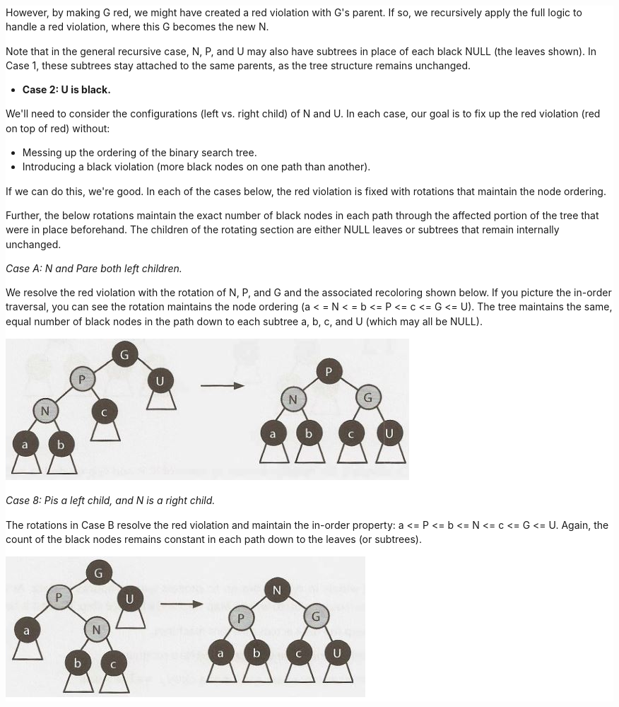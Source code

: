 However, by making G red, we might have created a red violation with G's parent.  If so, we recursively apply the full logic to handle a red violation, where this G becomes the new N.

Note that in the general recursive case, N, P, and U may also have subtrees in place of each black NULL (the leaves  shown).  In Case  1, these subtrees stay attached to the same parents, as the tree structure remains unchanged.

- **Case 2: U is black.**

We'll need to consider the configurations (left vs. right child) of N and U. In each case, our goal is to fix up the red violation (red on top of red) without:
	
   - Messing up the ordering of the binary search tree.
   - Introducing a black violation (more black nodes on one path than another).

If we can do this, we're good. In each of the cases below, the red violation is fixed with rotations that maintain the node ordering.

Further, the below rotations maintain the exact number of black nodes in each path through the affected portion of the tree that were in place beforehand. The children of the rotating section are either NULL leaves or subtrees that remain internally unchanged.

*Case A: N and Pare both left children.*

We resolve the red violation with the rotation of N, P, and G and the associated recoloring shown below. If you picture the in-order traversal, you can see the rotation maintains the node ordering (a  < =  N   < = b  <=  P  <=  c  <=   G   <= U). The tree maintains the same, equal number of black nodes in the path down to each subtree a, b, c, and U (which may all be NULL).


![](media/XI_11.JPG)


*Case 8: Pis a left child, and N is a right child.*

The rotations in Case B resolve the red violation and maintain the in-order property: a  <=  P  <=  b  <=
N   <=   c  <=  G  <=  U. Again,  the count of the black nodes remains constant in each path down to the
leaves (or subtrees).

![](media/XI_12.JPG)
